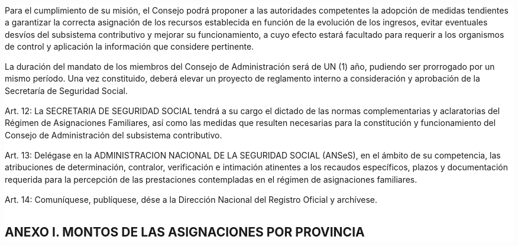 Para el cumplimiento de  su misión, el Consejo podrá proponer a las autoridades competentes  la   adopción  de  medidas  tendientes  a garantizar la correcta asignación  de  los  recursos establecida en función de la evolución de los ingresos, evitar  eventuales desvíos del  subsistema  contributivo y mejorar su funcionamiento,  a  cuyo efecto estará facultado para requerir a los organismos de control y aplicación la información que considere pertinente.

La duración del mandato de los miembros del Consejo de Administración será  de UN (1) año, pudiendo ser prorrogado por un mismo período. Una vez constituido, deberá  elevar  un proyecto de reglamento interno a consideración y aprobación de la Secretaría de Seguridad Social.

<a id="12"></a>
Art. 12: La SECRETARIA DE SEGURIDAD SOCIAL tendrá a  su  cargo el dictado de las normas complementarias y aclaratorias del Régimen de Asignaciones Familiares,  así  como  las  medidas  que  resulten necesarias para la constitución  y  funcionamiento  del Consejo de Administración del subsistema contributivo.

<a id="13"></a>
Art.  13: Delégase en la ADMINISTRACION NACIONAL DE LA  SEGURIDAD SOCIAL (ANSeS), en el ámbito de su competencia, las atribuciones de determinación, contralor, verificación e intimación atinentes a los recaudos  específicos, plazos  y  documentación  requerida para la percepción  de  las  prestaciones contempladas  en  el régimen  de asignaciones familiares.

<a id="14"></a>
Art. 14: Comuníquese, publíquese,  dése  a  la Dirección Nacional del Registro Oficial y archívese.

## ANEXO I. MONTOS DE LAS ASIGNACIONES POR PROVINCIA

<a id="1"></a>